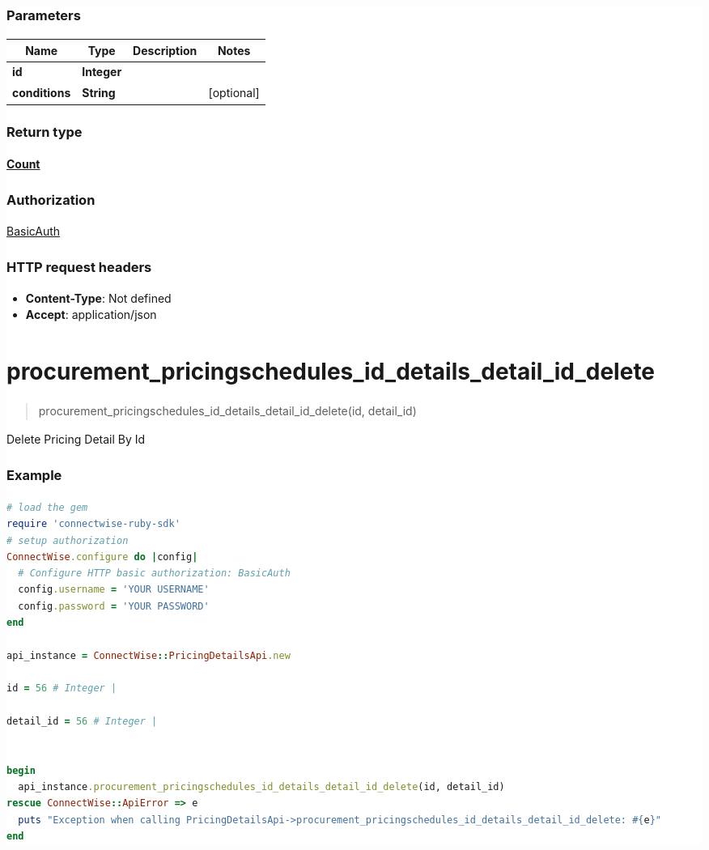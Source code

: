 ### Parameters

Name | Type | Description  | Notes
------------- | ------------- | ------------- | -------------
 **id** | **Integer**|  | 
 **conditions** | **String**|  | [optional] 

### Return type

[**Count**](Count.md)

### Authorization

[BasicAuth](../README.md#BasicAuth)

### HTTP request headers

 - **Content-Type**: Not defined
 - **Accept**: application/json



# **procurement_pricingschedules_id_details_detail_id_delete**
> procurement_pricingschedules_id_details_detail_id_delete(id, detail_id)



Delete Pricing Detail By Id

### Example
```ruby
# load the gem
require 'connectwise-ruby-sdk'
# setup authorization
ConnectWise.configure do |config|
  # Configure HTTP basic authorization: BasicAuth
  config.username = 'YOUR USERNAME'
  config.password = 'YOUR PASSWORD'
end

api_instance = ConnectWise::PricingDetailsApi.new

id = 56 # Integer | 

detail_id = 56 # Integer | 


begin
  api_instance.procurement_pricingschedules_id_details_detail_id_delete(id, detail_id)
rescue ConnectWise::ApiError => e
  puts "Exception when calling PricingDetailsApi->procurement_pricingschedules_id_details_detail_id_delete: #{e}"
end
```
